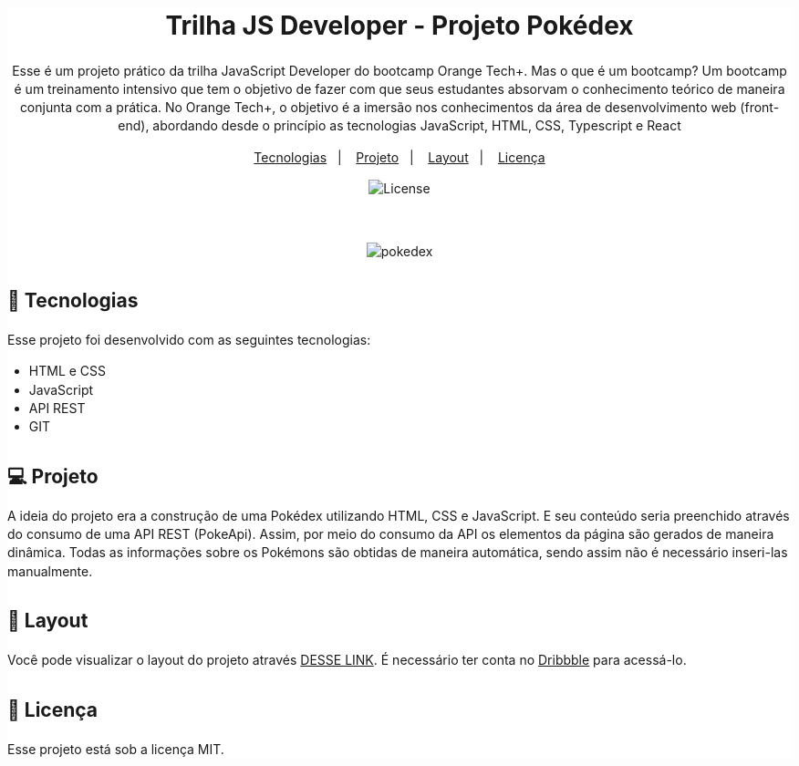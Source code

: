<h1 align="center"> Trilha JS Developer - Projeto Pokédex</h1>

<p align="center">
Esse é um projeto prático da trilha JavaScript Developer do bootcamp Orange Tech+. Mas o que é um bootcamp? Um bootcamp é um treinamento intensivo que tem o objetivo de fazer com que seus estudantes absorvam o conhecimento teórico de maneira conjunta com a prática. No Orange Tech+, o objetivo é a imersão nos conhecimentos da área de desenvolvimento web (front-end), abordando desde o princípio as tecnologias JavaScript, HTML, CSS, Typescript e React</p>

<p align="center">
  <a href="#-tecnologias">Tecnologias</a>&nbsp;&nbsp;&nbsp;|&nbsp;&nbsp;&nbsp;
  <a href="#-projeto">Projeto</a>&nbsp;&nbsp;&nbsp;|&nbsp;&nbsp;&nbsp;
  <a href="#-layout">Layout</a>&nbsp;&nbsp;&nbsp;|&nbsp;&nbsp;&nbsp;
  <a href="#memo-licença">Licença</a>
</p>

<p align="center">
  <img alt="License" src="https://img.shields.io/static/v1?label=license&message=MIT&color=49AA26&labelColor=000000">
</p>

<br>

<p align="center">
  <img alt="pokedex" src="https://cdn.dribbble.com/users/1171520/screenshots/6540871/pokedex2.png?compress=1&resize=800x600&vertical=top" width="100%">
</p>

## 🚀 Tecnologias

Esse projeto foi desenvolvido com as seguintes tecnologias:

- HTML e CSS
- JavaScript 
- API REST 
- GIT 



## 💻 Projeto

 A ideia do projeto era a construção de uma Pokédex  utilizando HTML, CSS e JavaScript. E seu conteúdo seria preenchido através do consumo de uma API REST (PokeApi). Assim, por meio do consumo da API os elementos da página são gerados de maneira dinâmica. Todas as informações sobre os Pokémons são obtidas de maneira automática, sendo assim não é necessário inseri-las manualmente. 

## 🔖 Layout

Você pode visualizar o layout do projeto através [DESSE LINK](https://dribbble.com/shots/6540871-Pokedex-App). É necessário ter conta no [Dribbble](dribbble.com) para acessá-lo.

## :memo: Licença

Esse projeto está sob a licença MIT.


## 

